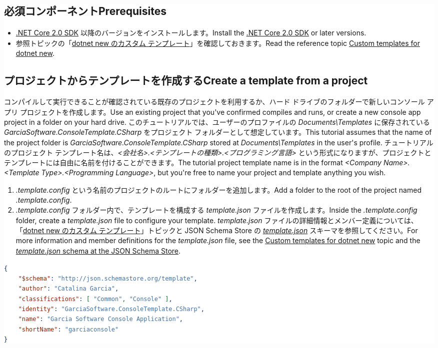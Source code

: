 ## <a name="prerequisites"></a><span data-ttu-id="7fdff-115">必須コンポーネント</span><span class="sxs-lookup"><span data-stu-id="7fdff-115">Prerequisites</span></span>

- <span data-ttu-id="7fdff-116">[.NET Core 2.0 SDK](https://www.microsoft.com/net/core) 以降のバージョンをインストールします。</span><span class="sxs-lookup"><span data-stu-id="7fdff-116">Install the [.NET Core 2.0 SDK](https://www.microsoft.com/net/core) or later versions.</span></span>
- <span data-ttu-id="7fdff-117">参照トピックの「[dotnet new のカスタム テンプレート](../tools/custom-templates.md)」を確認しておきます。</span><span class="sxs-lookup"><span data-stu-id="7fdff-117">Read the reference topic [Custom templates for dotnet new](../tools/custom-templates.md).</span></span>

## <a name="create-a-template-from-a-project"></a><span data-ttu-id="7fdff-118">プロジェクトからテンプレートを作成する</span><span class="sxs-lookup"><span data-stu-id="7fdff-118">Create a template from a project</span></span>

<span data-ttu-id="7fdff-119">コンパイルして実行できることが確認されている既存のプロジェクトを利用するか、ハード ドライブのフォルダーで新しいコンソール アプリ プロジェクトを作成します。</span><span class="sxs-lookup"><span data-stu-id="7fdff-119">Use an existing project that you've confirmed compiles and runs, or create a new console app project in a folder on your hard drive.</span></span> <span data-ttu-id="7fdff-120">このチュートリアルでは、ユーザーのプロファイルの *Documents\Templates* に保存されている *GarciaSoftware.ConsoleTemplate.CSharp* をプロジェクト フォルダーとして想定しています。</span><span class="sxs-lookup"><span data-stu-id="7fdff-120">This tutorial assumes that the name of the project folder is *GarciaSoftware.ConsoleTemplate.CSharp* stored at *Documents\Templates* in the user's profile.</span></span> <span data-ttu-id="7fdff-121">チュートリアルのプロジェクト テンプレート名は、*\<会社名>.\<テンプレートの種類>.\<プログラミング言語>* という形式になりますが、プロジェクトとテンプレートには自由に名前を付けることができます。</span><span class="sxs-lookup"><span data-stu-id="7fdff-121">The tutorial project template name is in the format *\<Company Name>.\<Template Type>.\<Programming Language>*, but you're free to name your project and template anything you wish.</span></span>

1. <span data-ttu-id="7fdff-122">*.template.config* という名前のプロジェクトのルートにフォルダーを追加します。</span><span class="sxs-lookup"><span data-stu-id="7fdff-122">Add a folder to the root of the project named *.template.config*.</span></span>
1. <span data-ttu-id="7fdff-123">*.template.config* フォルダー内で、テンプレートを構成する *template.json* ファイルを作成します。</span><span class="sxs-lookup"><span data-stu-id="7fdff-123">Inside the *.template.config* folder, create a *template.json* file to configure your template.</span></span> <span data-ttu-id="7fdff-124">*template.json* ファイルの詳細情報とメンバー定義については、「[dotnet new のカスタム テンプレート](../tools/custom-templates.md#templatejson)」トピックと JSON Schema Store の [*template.json*](http://json.schemastore.org/template) スキーマを参照してください。</span><span class="sxs-lookup"><span data-stu-id="7fdff-124">For more information and member definitions for the *template.json* file, see the [Custom templates for dotnet new](../tools/custom-templates.md#templatejson) topic and the [*template.json* schema at the JSON Schema Store](http://json.schemastore.org/template).</span></span>

```json
{
    "$schema": "http://json.schemastore.org/template",
    "author": "Catalina Garcia",
    "classifications": [ "Common", "Console" ],
    "identity": "GarciaSoftware.ConsoleTemplate.CSharp",
    "name": "Garcia Software Console Application",
    "shortName": "garciaconsole"
}
```
